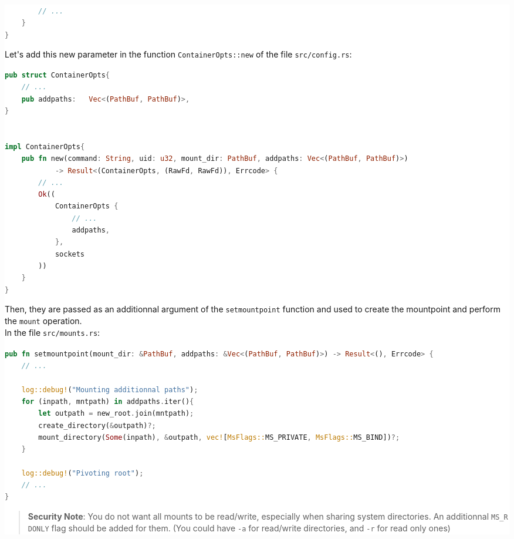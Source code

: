 ``` rust
        // ...
    }
}
```

Let's add this new parameter in the function `ContainerOpts::new` of the file `src/config.rs`:

``` rust
pub struct ContainerOpts{
    // ...
    pub addpaths:   Vec<(PathBuf, PathBuf)>,
}


impl ContainerOpts{
    pub fn new(command: String, uid: u32, mount_dir: PathBuf, addpaths: Vec<(PathBuf, PathBuf)>)
            -> Result<(ContainerOpts, (RawFd, RawFd)), Errcode> {
        // ...
        Ok((
            ContainerOpts {
                // ...
                addpaths,
            },
            sockets
        ))
    }
}

```

Then, they are passed as an additionnal argument of the `setmountpoint` function
and used to create the mountpoint and perform the `mount` operation.  
In the file `src/mounts.rs`:

``` rust
pub fn setmountpoint(mount_dir: &PathBuf, addpaths: &Vec<(PathBuf, PathBuf)>) -> Result<(), Errcode> {
    // ...

    log::debug!("Mounting additionnal paths");
    for (inpath, mntpath) in addpaths.iter(){
        let outpath = new_root.join(mntpath);
        create_directory(&outpath)?;
        mount_directory(Some(inpath), &outpath, vec![MsFlags::MS_PRIVATE, MsFlags::MS_BIND])?;
    }

    log::debug!("Pivoting root");
    // ...
}

```

> **Security Note**: You do not want all mounts to be read/write, especially when
sharing system directories. An additionnal `MS_RDONLY` flag should be added for them.
(You could have `-a` for read/write directories, and `-r` for read only ones)


[code-step15]: https://github.com/litchipi/crabcan/tree/step15/
[patch-step15]: https://github.com/litchipi/crabcan/commit/step15.diff
[code-step16]: https://github.com/litchipi/crabcan/tree/step16/
[patch-step16]: https://github.com/litchipi/crabcan/commit/step16.diff
[execvedoc]: https://man7.org/linux/man-pages/man2/execve.2.html
[rustlink]: https://doc.rust-lang.org/reference/linkage.html
[linux-containers-tutorial]: https://blog.lizzie.io/linux-containers-in-500-loc.html